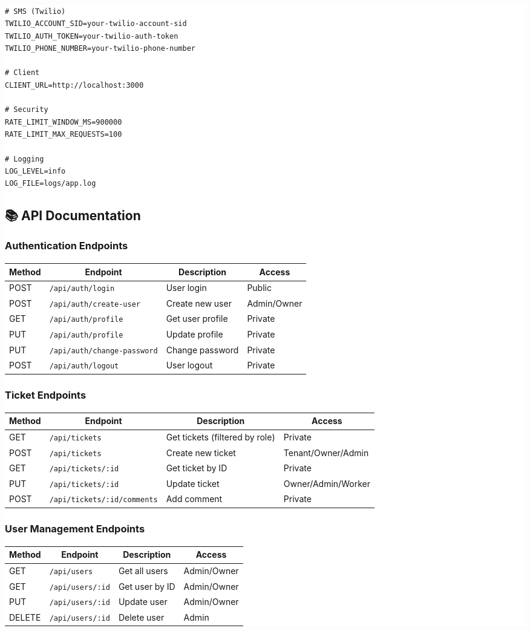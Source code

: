 ```env
# SMS (Twilio)
TWILIO_ACCOUNT_SID=your-twilio-account-sid
TWILIO_AUTH_TOKEN=your-twilio-auth-token
TWILIO_PHONE_NUMBER=your-twilio-phone-number

# Client
CLIENT_URL=http://localhost:3000

# Security
RATE_LIMIT_WINDOW_MS=900000
RATE_LIMIT_MAX_REQUESTS=100

# Logging
LOG_LEVEL=info
LOG_FILE=logs/app.log
```

## 📚 API Documentation

### Authentication Endpoints

| Method | Endpoint | Description | Access |
|--------|----------|-------------|---------|
| POST | `/api/auth/login` | User login | Public |
| POST | `/api/auth/create-user` | Create new user | Admin/Owner |
| GET | `/api/auth/profile` | Get user profile | Private |
| PUT | `/api/auth/profile` | Update profile | Private |
| PUT | `/api/auth/change-password` | Change password | Private |
| POST | `/api/auth/logout` | User logout | Private |

### Ticket Endpoints

| Method | Endpoint | Description | Access |
|--------|----------|-------------|---------|
| GET | `/api/tickets` | Get tickets (filtered by role) | Private |
| POST | `/api/tickets` | Create new ticket | Tenant/Owner/Admin |
| GET | `/api/tickets/:id` | Get ticket by ID | Private |
| PUT | `/api/tickets/:id` | Update ticket | Owner/Admin/Worker |
| POST | `/api/tickets/:id/comments` | Add comment | Private |

### User Management Endpoints

| Method | Endpoint | Description | Access |
|--------|----------|-------------|---------|
| GET | `/api/users` | Get all users | Admin/Owner |
| GET | `/api/users/:id` | Get user by ID | Admin/Owner |
| PUT | `/api/users/:id` | Update user | Admin/Owner |
| DELETE | `/api/users/:id` | Delete user | Admin |
